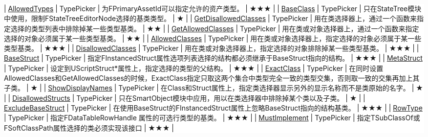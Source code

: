 | [AllowedTypes](TypePicker/AllowedTypes/AllowedTypes.md)                                                                        | TypePicker           | 为FPrimaryAssetId可以指定允许的资产类型。                                                                                                                                                                                                                                     | ★★★   |
| [BaseClass](TypePicker/BaseClass/BaseClass.md)                                                                                 | TypePicker           | 只在StateTree模块中使用，限制FStateTreeEditorNode选择的基类类型。                                                                                                                                                                                                                  | ★     |
| [GetDisallowedClasses](TypePicker/GetDisallowedClasses/GetDisallowedClasses.md)                                                | TypePicker           | 用在类选择器上，通过一个函数来指定选择的类型列表中排除掉某一些类型基类。                                                                                                                                                                                                                             | ★★    |
| [GetAllowedClasses](TypePicker/GetAllowedClasses/GetAllowedClasses.md)                                                         | TypePicker           | 用在类或对象选择器上，通过一个函数来指定选择的对象必须属于某一些类型基类。                                                                                                                                                                                                                            | ★★    |
| [AllowedClasses](TypePicker/AllowedClasses/AllowedClasses.md)                                                                  | TypePicker           | 用在类或对象选择器上，指定选择的对象必须属于某一些类型基类。                                                                                                                                                                                                                                   | ★★★   |
| [DisallowedClasses](TypePicker/DisallowedClasses/DisallowedClasses.md)                                                         | TypePicker           | 用在类或对象选择器上，指定选择的对象排除掉某一些类型基类。                                                                                                                                                                                                                                    | ★★★   |
| [BaseStruct](TypePicker/BaseStruct/BaseStruct.md)                                                                              | TypePicker           | 指定FInstancedStruct属性选项列表选择的结构都必须继承于BaseStruct指向的结构。                                                                                                                                                                                                              | ★★★   |
| [MetaStruct](TypePicker/MetaStruct/MetaStruct.md)                                                                              | TypePicker           | 设定到UScriptStruct*属性上，指定选择的类型的父结构。                                                                                                                                                                                                                                | ★★★   |
| [ExactClass](TypePicker/ExactClass/ExactClass.md)                                                                              | TypePicker           | 在同时设置AllowedClasses和GetAllowedClasses的时候，ExactClass指定只取这两个集合中类型完全一致的类型交集，否则取一致的交集再加上其子类。                                                                                                                                                                         | ★     |
| [ShowDisplayNames](TypePicker/ShowDisplayNames/ShowDisplayNames.md)                                                            | TypePicker           | 在Class和Struct属性上，指定类选择器显示另外的显示名称而不是类原始的名字。                                                                                                                                                                                                                       | ★     |
| [DisallowedStructs](TypePicker/DisallowedStructs.md)                                                                           | TypePicker           | 只在SmartObject模块中应用，用以在类选择器中排除掉某个类以及子类。                                                                                                                                                                                                                           | ★     |
| [ExcludeBaseStruct](TypePicker/ExcludeBaseStruct.md)                                                                           | TypePicker           | 在使用BaseStruct的FInstancedStruct属性上忽略BaseStruct指向的结构基类。                                                                                                                                                                                                            | ★★★   |
| [RowType](TypePicker/RowType/RowType.md)                                                                                       | TypePicker           | 指定FDataTableRowHandle 属性的可选行类型的基类。                                                                                                                                                                                                                               | ★★★   |
| [MustImplement](TypePicker/MustImplement/MustImplement.md)                                                                     | TypePicker           | 指定TSubClassOf或FSoftClassPath属性选择的类必须实现该接口                                                                                                                                                                                                                        | ★★★   |